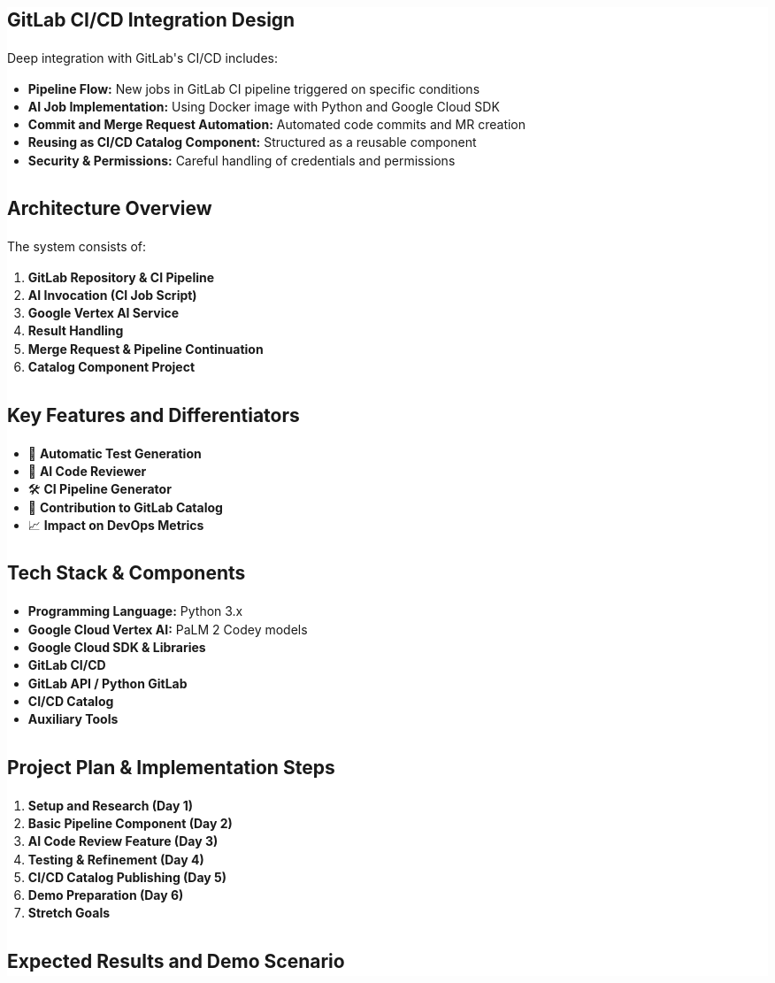 ## GitLab CI/CD Integration Design

Deep integration with GitLab's CI/CD includes:

- **Pipeline Flow:** New jobs in GitLab CI pipeline triggered on specific conditions
- **AI Job Implementation:** Using Docker image with Python and Google Cloud SDK
- **Commit and Merge Request Automation:** Automated code commits and MR creation
- **Reusing as CI/CD Catalog Component:** Structured as a reusable component
- **Security & Permissions:** Careful handling of credentials and permissions

## Architecture Overview

The system consists of:

1. **GitLab Repository & CI Pipeline**
2. **AI Invocation (CI Job Script)**
3. **Google Vertex AI Service**
4. **Result Handling**
5. **Merge Request & Pipeline Continuation**
6. **Catalog Component Project**

## Key Features and Differentiators

- 🚀 **Automatic Test Generation**
- 🤖 **AI Code Reviewer**
- 🛠️ **CI Pipeline Generator**
- 💾 **Contribution to GitLab Catalog**
- 📈 **Impact on DevOps Metrics**

## Tech Stack & Components

- **Programming Language:** Python 3.x
- **Google Cloud Vertex AI:** PaLM 2 Codey models
- **Google Cloud SDK & Libraries**
- **GitLab CI/CD**
- **GitLab API / Python GitLab**
- **CI/CD Catalog**
- **Auxiliary Tools**

## Project Plan & Implementation Steps

1. **Setup and Research (Day 1)**
2. **Basic Pipeline Component (Day 2)**
3. **AI Code Review Feature (Day 3)**
4. **Testing & Refinement (Day 4)**
5. **CI/CD Catalog Publishing (Day 5)**
6. **Demo Preparation (Day 6)**
7. **Stretch Goals**

## Expected Results and Demo Scenario

